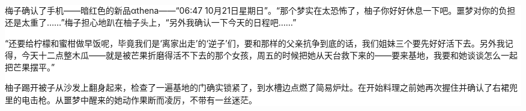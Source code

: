 梅子确认了手机——暗红色的新品αthena——“06:47 10月21日星期日”。“那个梦实在太恐怖了，柚子你好好休息一下吧。噩梦对你的负担还是太重了……”梅子担心地趴在柚子头上，“另外我确认一下今天的日程吧……”

“还要给柠檬和蜜柑做早饭呢，毕竟我们是‘离家出走’的‘逆子’们，要和那样的父亲抗争到底的话，我们姐妹三个要先好好活下去。另外我记得，今天十二点整木瓜——就是被芒果折磨得活不下去的那个女孩，周五的时候把她从天台救下来的——要来基地，我要和她谈谈怎么一起把芒果摆平。”

柚子踢开被子从沙发上翻身起来，检查了一遍基地的门确实锁紧了，到水槽边点燃了简易炉灶。在开始料理之前她再次握住并确认了右裙兜里的电击枪。从噩梦中醒来的她动作果断而凌厉，不带有一丝迷茫。

